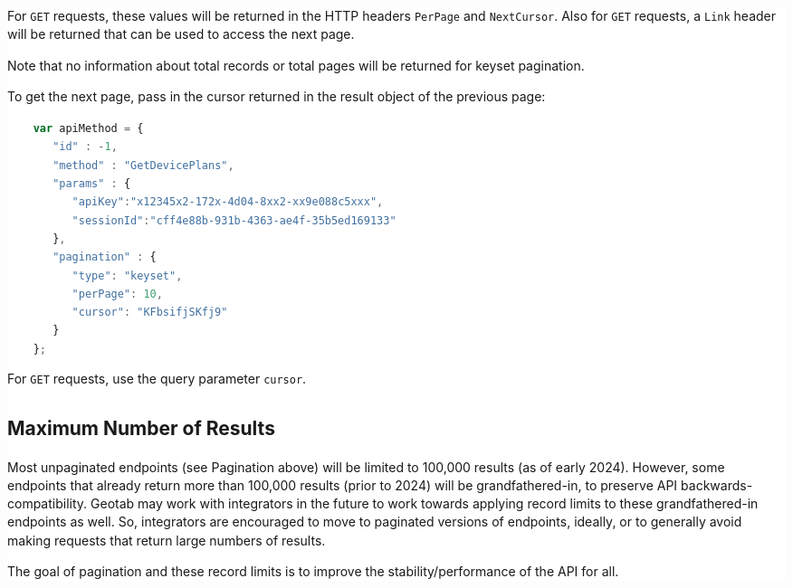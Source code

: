 For `GET` requests, these values will be returned in the HTTP headers `PerPage` and `NextCursor`. Also for `GET` requests, a `Link` header will be returned that can be used to access the next page.

Note that no information about total records or total pages will be returned for keyset pagination.

To get the next page, pass in the cursor returned in the result object of the previous page:

```javascript    
    var apiMethod = {
       "id" : -1,
       "method" : "GetDevicePlans",
       "params" : {
          "apiKey":"x12345x2-172x-4d04-8xx2-xx9e088c5xxx",
          "sessionId":"cff4e88b-931b-4363-ae4f-35b5ed169133"
       },
       "pagination" : {
          "type": "keyset",
          "perPage": 10,
          "cursor": "KFbsifjSKfj9"
       }
    };
```    

For `GET` requests, use the query parameter `cursor`.

## Maximum Number of Results

Most unpaginated endpoints (see Pagination above) will be limited to 100,000 results (as of early 2024). However, some endpoints that already return more than 100,000 results (prior to 2024) will be grandfathered-in, to preserve API backwards-compatibility. Geotab may work with integrators in the future to work towards applying record limits to these grandfathered-in endpoints as well. So, integrators are encouraged to move to paginated versions of endpoints, ideally, or to generally avoid making requests that return large numbers of results.

The goal of pagination and these record limits is to improve the stability/performance of the API for all.
